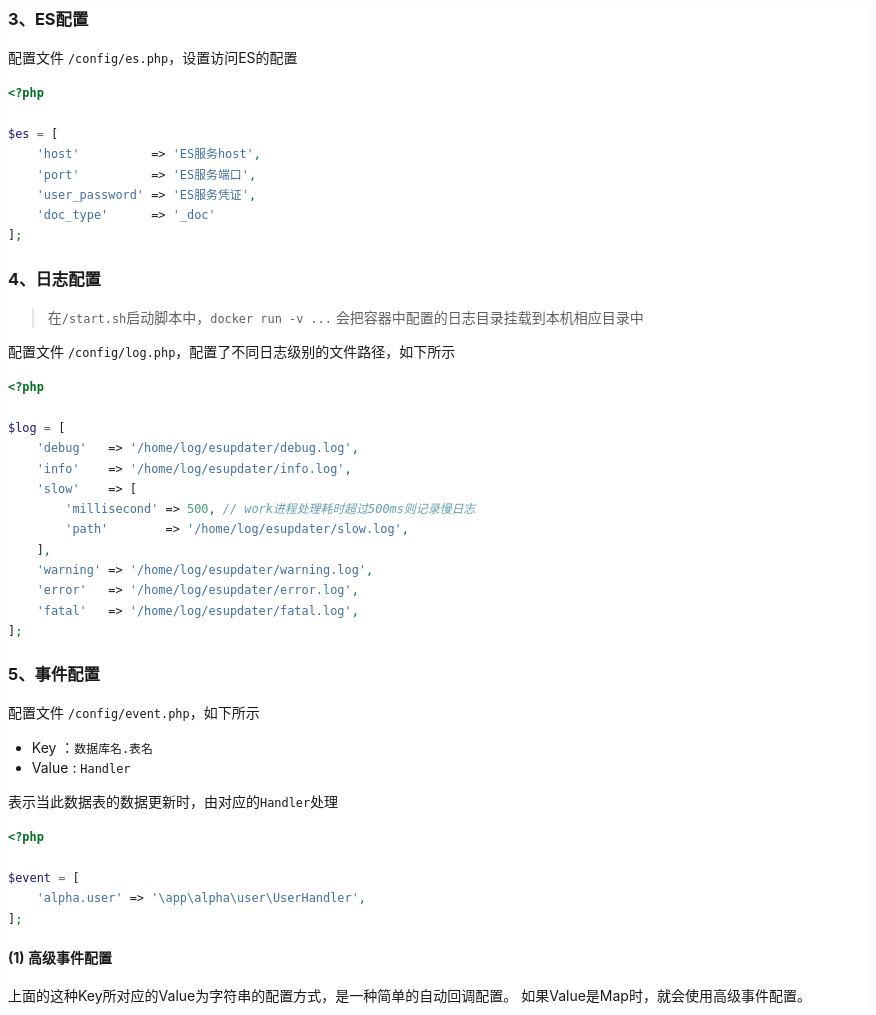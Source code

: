 ### <span id="23">3、ES配置</span>
配置文件 ```/config/es.php```，设置访问ES的配置

```php
<?php

$es = [
    'host'          => 'ES服务host',
    'port'          => 'ES服务端口',
    'user_password' => 'ES服务凭证',
    'doc_type'      => '_doc'
];
```

### <span id="24">4、日志配置</span>

> 在```/start.sh```启动脚本中，```docker run -v ...``` 会把容器中配置的日志目录挂载到本机相应目录中

配置文件 ```/config/log.php```，配置了不同日志级别的文件路径，如下所示

```php
<?php

$log = [
    'debug'   => '/home/log/esupdater/debug.log',
    'info'    => '/home/log/esupdater/info.log',
    'slow'    => [
        'millisecond' => 500, // work进程处理耗时超过500ms则记录慢日志
        'path'        => '/home/log/esupdater/slow.log',
    ],
    'warning' => '/home/log/esupdater/warning.log',
    'error'   => '/home/log/esupdater/error.log',
    'fatal'   => '/home/log/esupdater/fatal.log',
];
```

### <span id="25">5、事件配置</span>
配置文件 ```/config/event.php```，如下所示

- Key ：```数据库名.表名```
- Value : ```Handler```

表示当此数据表的数据更新时，由对应的```Handler```处理

```php
<?php

$event = [
    'alpha.user' => '\app\alpha\user\UserHandler',
];
```

#### <span id="251">(1) 高级事件配置</span>
上面的这种Key所对应的Value为字符串的配置方式，是一种简单的自动回调配置。 如果Value是Map时，就会使用高级事件配置。
